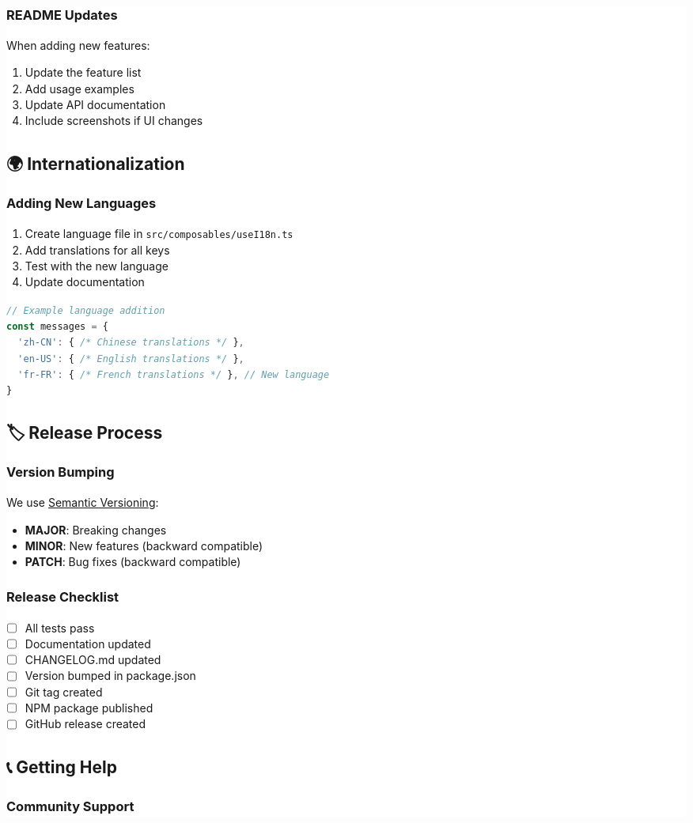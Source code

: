 ### README Updates

When adding new features:

1. Update the feature list
2. Add usage examples
3. Update API documentation
4. Include screenshots if UI changes

## 🌍 Internationalization

### Adding New Languages

1. Create language file in `src/composables/useI18n.ts`
2. Add translations for all keys
3. Test with the new language
4. Update documentation

```typescript
// Example language addition
const messages = {
  'zh-CN': { /* Chinese translations */ },
  'en-US': { /* English translations */ },
  'fr-FR': { /* French translations */ }, // New language
}
```

## 🏷️ Release Process

### Version Bumping

We use [Semantic Versioning](https://semver.org/):

- **MAJOR**: Breaking changes
- **MINOR**: New features (backward compatible)
- **PATCH**: Bug fixes (backward compatible)

### Release Checklist

- [ ] All tests pass
- [ ] Documentation updated
- [ ] CHANGELOG.md updated
- [ ] Version bumped in package.json
- [ ] Git tag created
- [ ] NPM package published
- [ ] GitHub release created

## 📞 Getting Help

### Community Support
